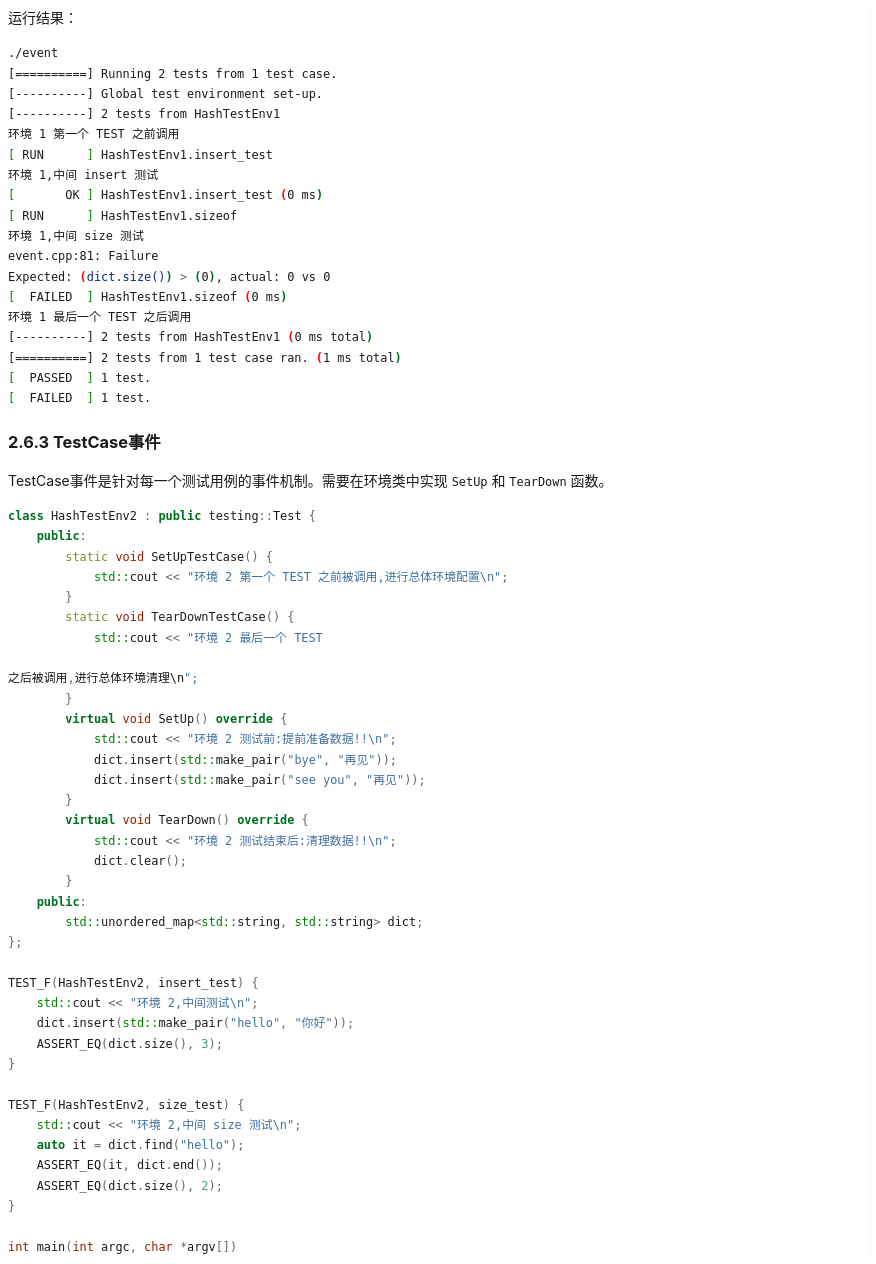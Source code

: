 运行结果：

```bash
./event
[==========] Running 2 tests from 1 test case.
[----------] Global test environment set-up.
[----------] 2 tests from HashTestEnv1
环境 1 第一个 TEST 之前调用
[ RUN      ] HashTestEnv1.insert_test
环境 1,中间 insert 测试
[       OK ] HashTestEnv1.insert_test (0 ms)
[ RUN      ] HashTestEnv1.sizeof
环境 1,中间 size 测试
event.cpp:81: Failure
Expected: (dict.size()) > (0), actual: 0 vs 0
[  FAILED  ] HashTestEnv1.sizeof (0 ms)
环境 1 最后一个 TEST 之后调用
[----------] 2 tests from HashTestEnv1 (0 ms total)
[==========] 2 tests from 1 test case ran. (1 ms total)
[  PASSED  ] 1 test.
[  FAILED  ] 1 test.
```

### 2.6.3 TestCase事件

TestCase事件是针对每一个测试用例的事件机制。需要在环境类中实现 `SetUp` 和 `TearDown` 函数。

```cpp
class HashTestEnv2 : public testing::Test {
    public:
        static void SetUpTestCase() {
            std::cout << "环境 2 第一个 TEST 之前被调用,进行总体环境配置\n";
        }
        static void TearDownTestCase() {
            std::cout << "环境 2 最后一个 TEST 

之后被调用,进行总体环境清理\n";
        }
        virtual void SetUp() override {
            std::cout << "环境 2 测试前:提前准备数据!!\n";
            dict.insert(std::make_pair("bye", "再见"));
            dict.insert(std::make_pair("see you", "再见"));
        }
        virtual void TearDown() override {
            std::cout << "环境 2 测试结束后:清理数据!!\n";
            dict.clear();
        }
    public:
        std::unordered_map<std::string, std::string> dict;
};

TEST_F(HashTestEnv2, insert_test) {
    std::cout << "环境 2,中间测试\n";
    dict.insert(std::make_pair("hello", "你好"));
    ASSERT_EQ(dict.size(), 3);
}

TEST_F(HashTestEnv2, size_test) {
    std::cout << "环境 2,中间 size 测试\n";
    auto it = dict.find("hello");
    ASSERT_EQ(it, dict.end());
    ASSERT_EQ(dict.size(), 2);
}

int main(int argc, char *argv[])
```